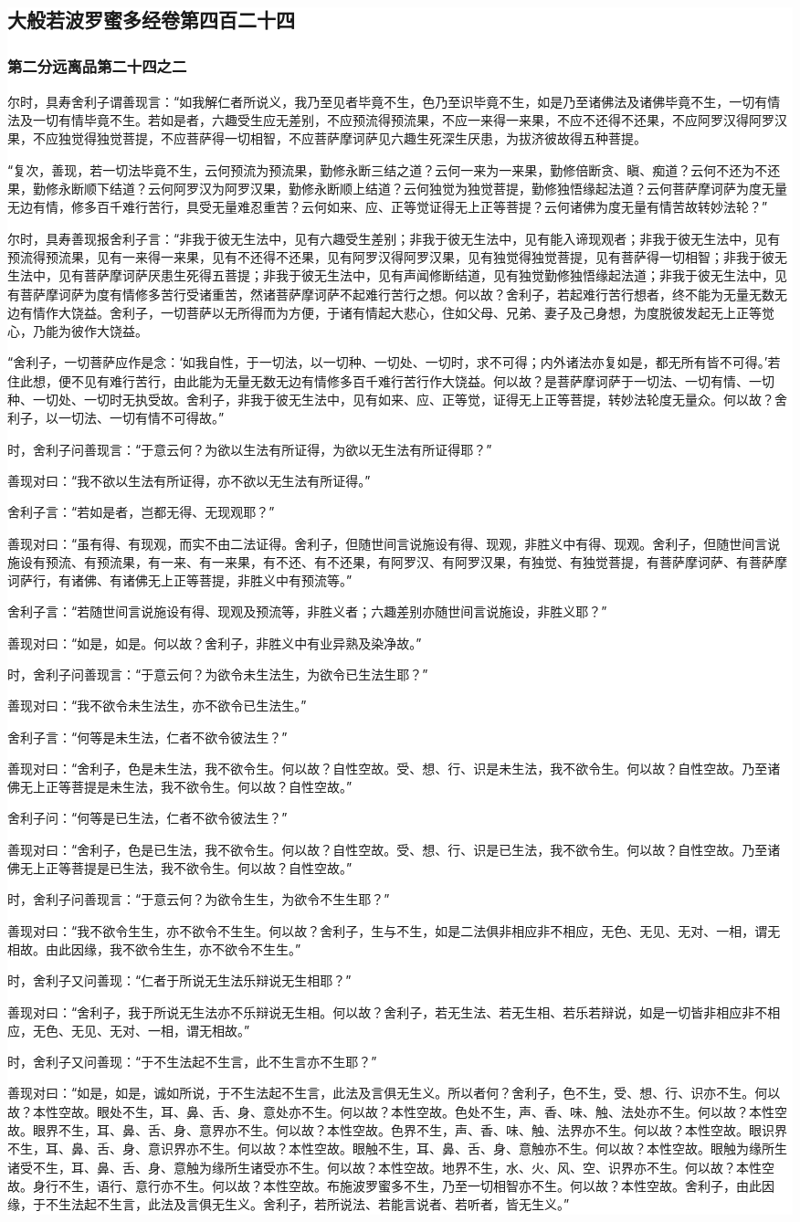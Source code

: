 ## 大般若波罗蜜多经卷第四百二十四

### 第二分远离品第二十四之二

尔时，具寿舍利子谓善现言：“如我解仁者所说义，我乃至见者毕竟不生，色乃至识毕竟不生，如是乃至诸佛法及诸佛毕竟不生，一切有情法及一切有情毕竟不生。若如是者，六趣受生应无差别，不应预流得预流果，不应一来得一来果，不应不还得不还果，不应阿罗汉得阿罗汉果，不应独觉得独觉菩提，不应菩萨得一切相智，不应菩萨摩诃萨见六趣生死深生厌患，为拔济彼故得五种菩提。

“复次，善现，若一切法毕竟不生，云何预流为预流果，勤修永断三结之道？云何一来为一来果，勤修倍断贪、瞋、痴道？云何不还为不还果，勤修永断顺下结道？云何阿罗汉为阿罗汉果，勤修永断顺上结道？云何独觉为独觉菩提，勤修独悟缘起法道？云何菩萨摩诃萨为度无量无边有情，修多百千难行苦行，具受无量难忍重苦？云何如来、应、正等觉证得无上正等菩提？云何诸佛为度无量有情苦故转妙法轮？”

尔时，具寿善现报舍利子言：“非我于彼无生法中，见有六趣受生差别；非我于彼无生法中，见有能入谛现观者；非我于彼无生法中，见有预流得预流果，见有一来得一来果，见有不还得不还果，见有阿罗汉得阿罗汉果，见有独觉得独觉菩提，见有菩萨得一切相智；非我于彼无生法中，见有菩萨摩诃萨厌患生死得五菩提；非我于彼无生法中，见有声闻修断结道，见有独觉勤修独悟缘起法道；非我于彼无生法中，见有菩萨摩诃萨为度有情修多苦行受诸重苦，然诸菩萨摩诃萨不起难行苦行之想。何以故？舍利子，若起难行苦行想者，终不能为无量无数无边有情作大饶益。舍利子，一切菩萨以无所得而为方便，于诸有情起大悲心，住如父母、兄弟、妻子及己身想，为度脱彼发起无上正等觉心，乃能为彼作大饶益。

“舍利子，一切菩萨应作是念：‘如我自性，于一切法，以一切种、一切处、一切时，求不可得；内外诸法亦复如是，都无所有皆不可得。’若住此想，便不见有难行苦行，由此能为无量无数无边有情修多百千难行苦行作大饶益。何以故？是菩萨摩诃萨于一切法、一切有情、一切种、一切处、一切时无执受故。舍利子，非我于彼无生法中，见有如来、应、正等觉，证得无上正等菩提，转妙法轮度无量众。何以故？舍利子，以一切法、一切有情不可得故。”

时，舍利子问善现言：“于意云何？为欲以生法有所证得，为欲以无生法有所证得耶？”

善现对曰：“我不欲以生法有所证得，亦不欲以无生法有所证得。”

舍利子言：“若如是者，岂都无得、无现观耶？”

善现对曰：“虽有得、有现观，而实不由二法证得。舍利子，但随世间言说施设有得、现观，非胜义中有得、现观。舍利子，但随世间言说施设有预流、有预流果，有一来、有一来果，有不还、有不还果，有阿罗汉、有阿罗汉果，有独觉、有独觉菩提，有菩萨摩诃萨、有菩萨摩诃萨行，有诸佛、有诸佛无上正等菩提，非胜义中有预流等。”

舍利子言：“若随世间言说施设有得、现观及预流等，非胜义者；六趣差别亦随世间言说施设，非胜义耶？”

善现对曰：“如是，如是。何以故？舍利子，非胜义中有业异熟及染净故。”

时，舍利子问善现言：“于意云何？为欲令未生法生，为欲令已生法生耶？”

善现对曰：“我不欲令未生法生，亦不欲令已生法生。”

舍利子言：“何等是未生法，仁者不欲令彼法生？”

善现对曰：“舍利子，色是未生法，我不欲令生。何以故？自性空故。受、想、行、识是未生法，我不欲令生。何以故？自性空故。乃至诸佛无上正等菩提是未生法，我不欲令生。何以故？自性空故。”

舍利子问：“何等是已生法，仁者不欲令彼法生？”

善现对曰：“舍利子，色是已生法，我不欲令生。何以故？自性空故。受、想、行、识是已生法，我不欲令生。何以故？自性空故。乃至诸佛无上正等菩提是已生法，我不欲令生。何以故？自性空故。”

时，舍利子问善现言：“于意云何？为欲令生生，为欲令不生生耶？”

善现对曰：“我不欲令生生，亦不欲令不生生。何以故？舍利子，生与不生，如是二法俱非相应非不相应，无色、无见、无对、一相，谓无相故。由此因缘，我不欲令生生，亦不欲令不生生。”

时，舍利子又问善现：“仁者于所说无生法乐辩说无生相耶？”

善现对曰：“舍利子，我于所说无生法亦不乐辩说无生相。何以故？舍利子，若无生法、若无生相、若乐若辩说，如是一切皆非相应非不相应，无色、无见、无对、一相，谓无相故。”

时，舍利子又问善现：“于不生法起不生言，此不生言亦不生耶？”

善现对曰：“如是，如是，诚如所说，于不生法起不生言，此法及言俱无生义。所以者何？舍利子，色不生，受、想、行、识亦不生。何以故？本性空故。眼处不生，耳、鼻、舌、身、意处亦不生。何以故？本性空故。色处不生，声、香、味、触、法处亦不生。何以故？本性空故。眼界不生，耳、鼻、舌、身、意界亦不生。何以故？本性空故。色界不生，声、香、味、触、法界亦不生。何以故？本性空故。眼识界不生，耳、鼻、舌、身、意识界亦不生。何以故？本性空故。眼触不生，耳、鼻、舌、身、意触亦不生。何以故？本性空故。眼触为缘所生诸受不生，耳、鼻、舌、身、意触为缘所生诸受亦不生。何以故？本性空故。地界不生，水、火、风、空、识界亦不生。何以故？本性空故。身行不生，语行、意行亦不生。何以故？本性空故。布施波罗蜜多不生，乃至一切相智亦不生。何以故？本性空故。舍利子，由此因缘，于不生法起不生言，此法及言俱无生义。舍利子，若所说法、若能言说者、若听者，皆无生义。”

